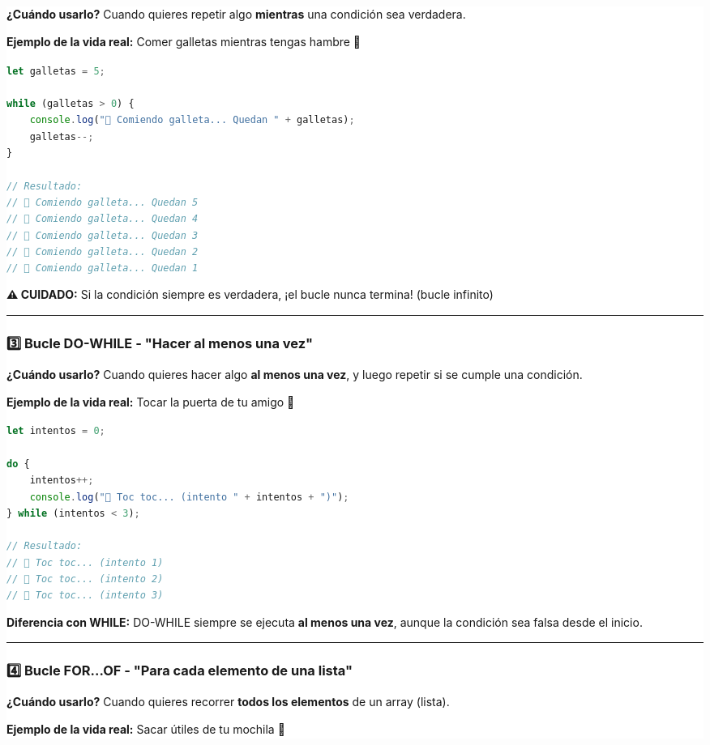 **¿Cuándo usarlo?** Cuando quieres repetir algo **mientras** una condición sea verdadera.

**Ejemplo de la vida real:** Comer galletas mientras tengas hambre 🍪

```javascript
let galletas = 5;

while (galletas > 0) {
    console.log("🍪 Comiendo galleta... Quedan " + galletas);
    galletas--;
}

// Resultado:
// 🍪 Comiendo galleta... Quedan 5
// 🍪 Comiendo galleta... Quedan 4
// 🍪 Comiendo galleta... Quedan 3
// 🍪 Comiendo galleta... Quedan 2
// 🍪 Comiendo galleta... Quedan 1
```

**⚠️ CUIDADO:** Si la condición siempre es verdadera, ¡el bucle nunca termina! (bucle infinito)

---

### 3️⃣ Bucle DO-WHILE - "Hacer al menos una vez"

**¿Cuándo usarlo?** Cuando quieres hacer algo **al menos una vez**, y luego repetir si se cumple una condición.

**Ejemplo de la vida real:** Tocar la puerta de tu amigo 🚪

```javascript
let intentos = 0;

do {
    intentos++;
    console.log("🚪 Toc toc... (intento " + intentos + ")");
} while (intentos < 3);

// Resultado:
// 🚪 Toc toc... (intento 1)
// 🚪 Toc toc... (intento 2)
// 🚪 Toc toc... (intento 3)
```

**Diferencia con WHILE:** DO-WHILE siempre se ejecuta **al menos una vez**, aunque la condición sea falsa desde el inicio.

---

### 4️⃣ Bucle FOR...OF - "Para cada elemento de una lista"

**¿Cuándo usarlo?** Cuando quieres recorrer **todos los elementos** de un array (lista).

**Ejemplo de la vida real:** Sacar útiles de tu mochila 🎒
